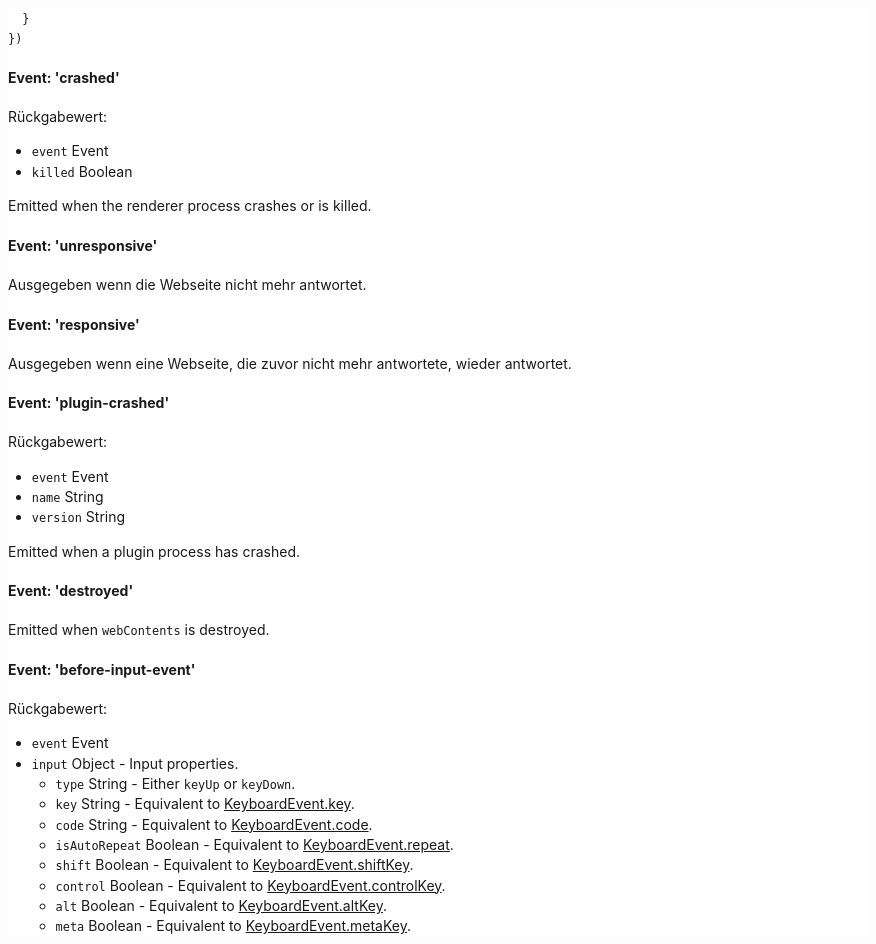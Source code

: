 ```javascript
  }
})
```

#### Event: 'crashed'

Rückgabewert:

* `event` Event
* `killed` Boolean

Emitted when the renderer process crashes or is killed.

#### Event: 'unresponsive'

Ausgegeben wenn die Webseite nicht mehr antwortet.

#### Event: 'responsive'

Ausgegeben wenn eine Webseite, die zuvor nicht mehr antwortete, wieder antwortet.

#### Event: 'plugin-crashed'

Rückgabewert:

* `event` Event
* `name` String
* `version` String

Emitted when a plugin process has crashed.

#### Event: 'destroyed'

Emitted when `webContents` is destroyed.

#### Event: 'before-input-event'

Rückgabewert:

* `event` Event
* `input` Object - Input properties. 
  * `type` String - Either `keyUp` or `keyDown`.
  * `key` String - Equivalent to [KeyboardEvent.key](https://developer.mozilla.org/en-US/docs/Web/API/KeyboardEvent).
  * `code` String - Equivalent to [KeyboardEvent.code](https://developer.mozilla.org/en-US/docs/Web/API/KeyboardEvent).
  * `isAutoRepeat` Boolean - Equivalent to [KeyboardEvent.repeat](https://developer.mozilla.org/en-US/docs/Web/API/KeyboardEvent).
  * `shift` Boolean - Equivalent to [KeyboardEvent.shiftKey](https://developer.mozilla.org/en-US/docs/Web/API/KeyboardEvent).
  * `control` Boolean - Equivalent to [KeyboardEvent.controlKey](https://developer.mozilla.org/en-US/docs/Web/API/KeyboardEvent).
  * `alt` Boolean - Equivalent to [KeyboardEvent.altKey](https://developer.mozilla.org/en-US/docs/Web/API/KeyboardEvent).
  * `meta` Boolean - Equivalent to [KeyboardEvent.metaKey](https://developer.mozilla.org/en-US/docs/Web/API/KeyboardEvent).
